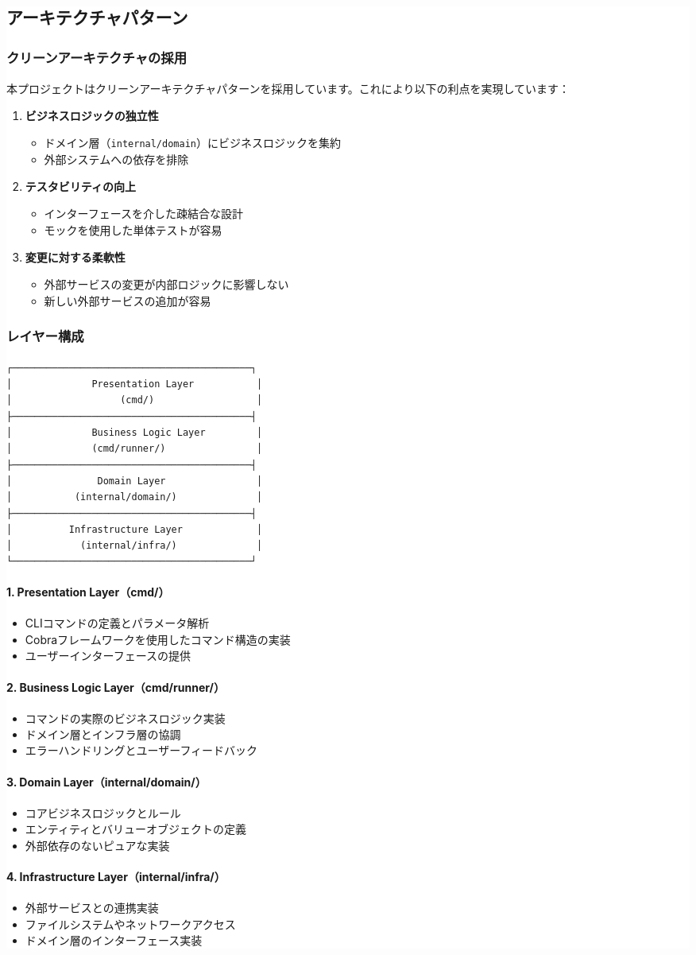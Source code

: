 ## アーキテクチャパターン

### クリーンアーキテクチャの採用

本プロジェクトはクリーンアーキテクチャパターンを採用しています。これにより以下の利点を実現しています：

1. **ビジネスロジックの独立性**
   - ドメイン層（`internal/domain`）にビジネスロジックを集約
   - 外部システムへの依存を排除

2. **テスタビリティの向上**
   - インターフェースを介した疎結合な設計
   - モックを使用した単体テストが容易

3. **変更に対する柔軟性**
   - 外部サービスの変更が内部ロジックに影響しない
   - 新しい外部サービスの追加が容易

### レイヤー構成

```
┌──────────────────────────────────────────┐
│              Presentation Layer           │
│                   (cmd/)                  │
├──────────────────────────────────────────┤
│              Business Logic Layer         │
│              (cmd/runner/)                │
├──────────────────────────────────────────┤
│               Domain Layer                │
│           (internal/domain/)              │
├──────────────────────────────────────────┤
│          Infrastructure Layer             │
│            (internal/infra/)              │
└──────────────────────────────────────────┘
```

#### 1. Presentation Layer（cmd/）
- CLIコマンドの定義とパラメータ解析
- Cobraフレームワークを使用したコマンド構造の実装
- ユーザーインターフェースの提供

#### 2. Business Logic Layer（cmd/runner/）
- コマンドの実際のビジネスロジック実装
- ドメイン層とインフラ層の協調
- エラーハンドリングとユーザーフィードバック

#### 3. Domain Layer（internal/domain/）
- コアビジネスロジックとルール
- エンティティとバリューオブジェクトの定義
- 外部依存のないピュアな実装

#### 4. Infrastructure Layer（internal/infra/）
- 外部サービスとの連携実装
- ファイルシステムやネットワークアクセス
- ドメイン層のインターフェース実装
